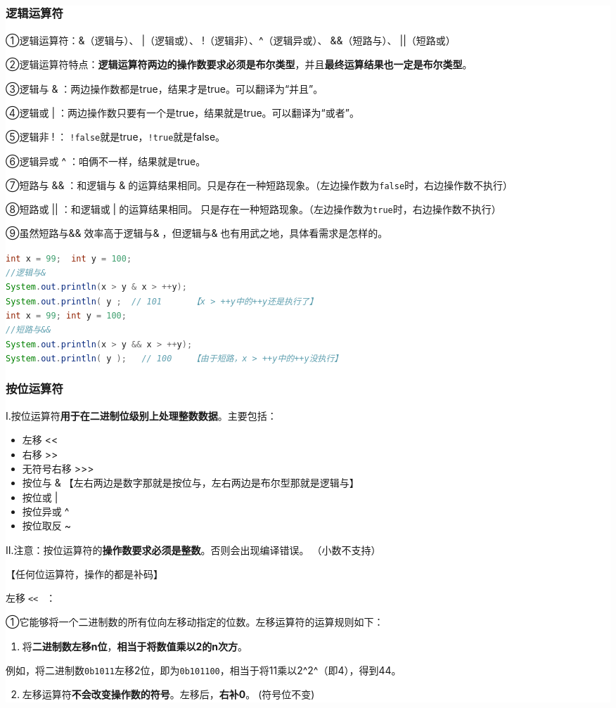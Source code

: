 

### 逻辑运算符

①逻辑运算符：&（逻辑与）、 |（逻辑或）、 !（逻辑非）、^（逻辑异或）、 &&（短路与）、 ||（短路或）

②逻辑运算符特点：**逻辑运算符两边的操作数要求必须是布尔类型**，并且**最终运算结果也一定是布尔类型**。

③逻辑与 & ：两边操作数都是true，结果才是true。可以翻译为“并且”。

④逻辑或 | ：两边操作数只要有一个是true，结果就是true。可以翻译为“或者”。

⑤逻辑非 ! ： `!false`就是true，`!true`就是false。

⑥逻辑异或 ^ ：咱俩不一样，结果就是true。

⑦短路与 && ：和逻辑与 & 的运算结果相同。只是存在一种短路现象。（左边操作数为`false`时，右边操作数不执行）

⑧短路或   || ：和逻辑或 | 的运算结果相同。 只是存在一种短路现象。（左边操作数为`true`时，右边操作数不执行）

⑨虽然短路与&& 效率高于逻辑与& ，但逻辑与& 也有用武之地，具体看需求是怎样的。

```java
int x = 99;  int y = 100;
//逻辑与&
System.out.println(x > y & x > ++y);
System.out.println( y ;  // 101      【x > ++y中的++y还是执行了】
int x = 99; int y = 100;
//短路与&&
System.out.println(x > y && x > ++y);
System.out.println( y );   // 100    【由于短路，x > ++y中的++y没执行】
```



### 按位运算符

Ⅰ.按位运算符**用于在二进制位级别上处理整数数据**。主要包括：

- 左移 <<
- 右移 >>
- 无符号右移 >>>
- 按位与 &                  【左右两边是数字那就是按位与，左右两边是布尔型那就是逻辑与】
- 按位或 |
- 按位异或 ^
- 按位取反 ~

Ⅱ.注意：按位运算符的**操作数要求必须是整数**。否则会出现编译错误。  （小数不支持）

【任何位运算符，操作的都是补码】

左移 `<< ` ：

①它能够将一个二进制数的所有位向左移动指定的位数。左移运算符的运算规则如下：

1. 将**二进制数左移n位**，**相当于将数值乘以2的n次方**。

例如，将二进制数`0b1011`左移2位，即为`0b101100`，相当于将11乘以2^2^（即4），得到44。

2. 左移运算符**不会改变操作数的符号**。左移后，**右补0**。    (符号位不变)
